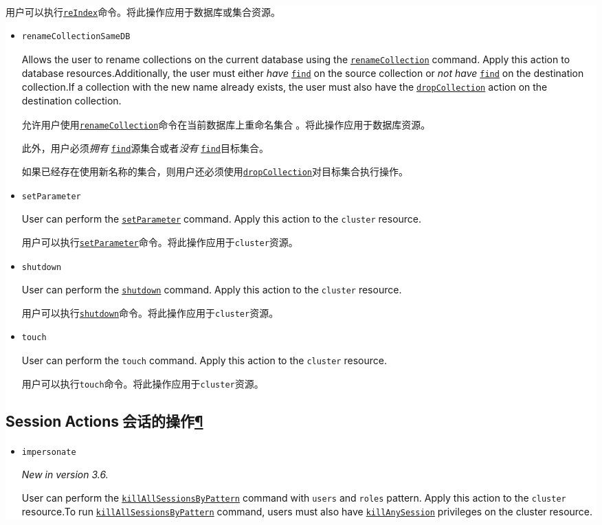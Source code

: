  用户可以执行[`reIndex`](https://docs.mongodb.com/manual/reference/command/reIndex/#dbcmd.reIndex)命令。将此操作应用于数据库或集合资源。



- `renameCollectionSameDB`

  Allows the user to rename collections on the current database using the [`renameCollection`](https://docs.mongodb.com/manual/reference/command/renameCollection/#dbcmd.renameCollection) command. Apply this action to database resources.Additionally, the user must either *have* [`find`](https://docs.mongodb.com/manual/reference/privilege-actions/#find) on the source collection or *not have* [`find`](https://docs.mongodb.com/manual/reference/privilege-actions/#find) on the destination collection.If a collection with the new name already exists, the user must also have the [`dropCollection`](https://docs.mongodb.com/manual/reference/privilege-actions/#dropCollection) action on the destination collection.

  允许用户使用[`renameCollection`](https://docs.mongodb.com/manual/reference/command/renameCollection/#dbcmd.renameCollection)命令在当前数据库上重命名集合 。将此操作应用于数据库资源。

  此外，用户必须*拥有* [`find`](https://docs.mongodb.com/manual/reference/privilege-actions/#find)源集合或者*没有* [`find`](https://docs.mongodb.com/manual/reference/privilege-actions/#find)目标集合。

  如果已经存在使用新名称的集合，则用户还必须使用[`dropCollection`](https://docs.mongodb.com/manual/reference/privilege-actions/#dropCollection)对目标集合执行操作。



- `setParameter`

  User can perform the [`setParameter`](https://docs.mongodb.com/manual/reference/command/setParameter/#dbcmd.setParameter) command. Apply this action to the `cluster` resource.

  用户可以执行[`setParameter`](https://docs.mongodb.com/manual/reference/command/setParameter/#dbcmd.setParameter)命令。将此操作应用于`cluster`资源。



- `shutdown`

  User can perform the [`shutdown`](https://docs.mongodb.com/manual/reference/command/shutdown/#dbcmd.shutdown) command. Apply this action to the `cluster` resource.

  用户可以执行[`shutdown`](https://docs.mongodb.com/manual/reference/command/shutdown/#dbcmd.shutdown)命令。将此操作应用于`cluster`资源。



- `touch`

  User can perform the `touch` command. Apply this action to the `cluster` resource.

  用户可以执行`touch`命令。将此操作应用于`cluster`资源。



## Session Actions 会话的操作[¶](https://docs.mongodb.com/manual/reference/privilege-actions/#session-actions)

- `impersonate`

  *New in version 3.6.*

  User can perform the [`killAllSessionsByPattern`](https://docs.mongodb.com/manual/reference/command/killAllSessionsByPattern/#dbcmd.killAllSessionsByPattern) command with `users` and `roles` pattern. Apply this action to the `cluster` resource.To run [`killAllSessionsByPattern`](https://docs.mongodb.com/manual/reference/command/killAllSessionsByPattern/#dbcmd.killAllSessionsByPattern) command, users must also have [`killAnySession`](https://docs.mongodb.com/manual/reference/privilege-actions/#killAnySession) privileges on the cluster resource.
